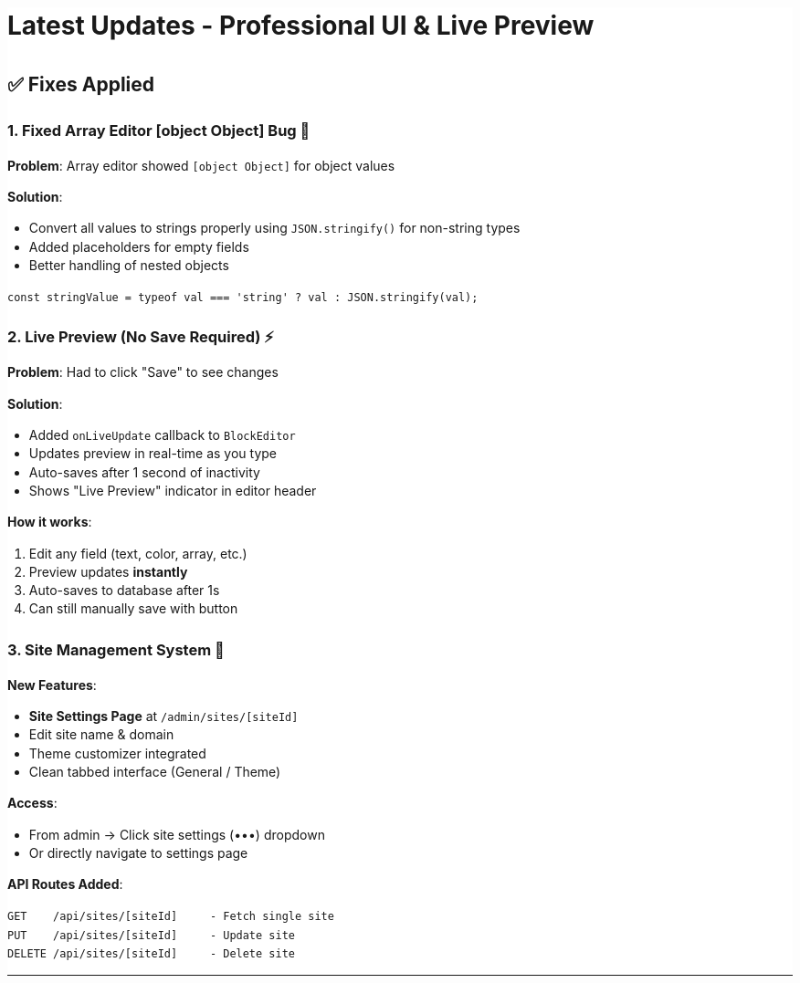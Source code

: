 # Latest Updates - Professional UI & Live Preview

## ✅ Fixes Applied

### 1. **Fixed Array Editor [object Object] Bug** 🐛

**Problem**: Array editor showed `[object Object]` for object values

**Solution**: 
- Convert all values to strings properly using `JSON.stringify()` for non-string types
- Added placeholders for empty fields
- Better handling of nested objects

```tsx
const stringValue = typeof val === 'string' ? val : JSON.stringify(val);
```

### 2. **Live Preview (No Save Required)** ⚡

**Problem**: Had to click "Save" to see changes

**Solution**:
- Added `onLiveUpdate` callback to `BlockEditor`
- Updates preview in real-time as you type
- Auto-saves after 1 second of inactivity
- Shows "Live Preview" indicator in editor header

**How it works**:
1. Edit any field (text, color, array, etc.)
2. Preview updates **instantly**
3. Auto-saves to database after 1s
4. Can still manually save with button

### 3. **Site Management System** 🏢

**New Features**:
- **Site Settings Page** at `/admin/sites/[siteId]`
- Edit site name & domain
- Theme customizer integrated
- Clean tabbed interface (General / Theme)

**Access**:
- From admin → Click site settings (•••) dropdown
- Or directly navigate to settings page

**API Routes Added**:
```
GET    /api/sites/[siteId]     - Fetch single site
PUT    /api/sites/[siteId]     - Update site
DELETE /api/sites/[siteId]     - Delete site
```

---
